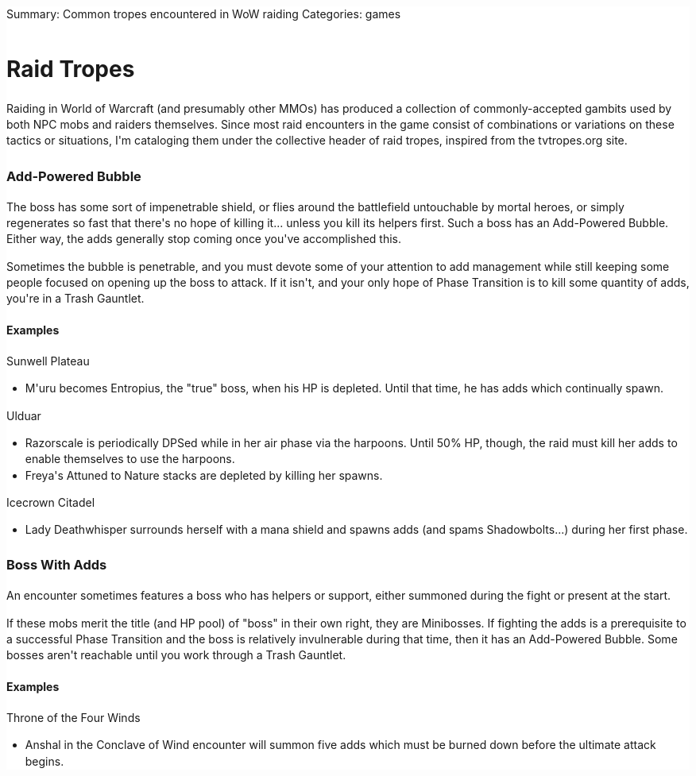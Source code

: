 Summary: Common tropes encountered in WoW raiding
Categories: games

# Raid Tropes

Raiding in World of Warcraft (and presumably other MMOs) has produced a collection of commonly-accepted gambits used by both NPC mobs and raiders themselves. Since most raid encounters in the game consist of combinations or variations on these tactics or situations, I'm cataloging them under the collective header of raid tropes, inspired from the tvtropes.org site.

### Add-Powered Bubble

The boss has some sort of impenetrable shield, or flies around the battlefield untouchable by mortal heroes, or simply regenerates so fast that there's no hope of killing it... unless you kill its helpers first. Such a boss has an Add-Powered Bubble. Either way, the adds generally stop coming once you've accomplished this.

Sometimes the bubble is penetrable, and you must devote some of your attention to add management while still keeping some people focused on opening up the boss to attack. If it isn't, and your only hope of Phase Transition is to kill some quantity of adds, you're in a Trash Gauntlet.

#### Examples

Sunwell Plateau

* M'uru becomes Entropius, the "true" boss, when his HP is depleted. Until that time, he has adds which continually spawn.

Ulduar

* Razorscale is periodically DPSed while in her air phase via the harpoons. Until 50% HP, though, the raid must kill her adds to enable themselves to use the harpoons.
* Freya's Attuned to Nature stacks are depleted by killing her spawns.

Icecrown Citadel

* Lady Deathwhisper surrounds herself with a mana shield and spawns adds (and spams Shadowbolts...) during her first phase.

### Boss With Adds

An encounter sometimes features a boss who has helpers or support, either summoned during the fight or present at the start.

If these mobs merit the title (and HP pool) of "boss" in their own right, they are Minibosses. If fighting the adds is a prerequisite to a successful Phase Transition and the boss is relatively invulnerable during that time, then it has an Add-Powered Bubble. Some bosses aren't reachable until you work through a Trash Gauntlet.

#### Examples

Throne of the Four Winds

* Anshal in the Conclave of Wind encounter will summon five adds which must be burned down before the ultimate attack begins.
